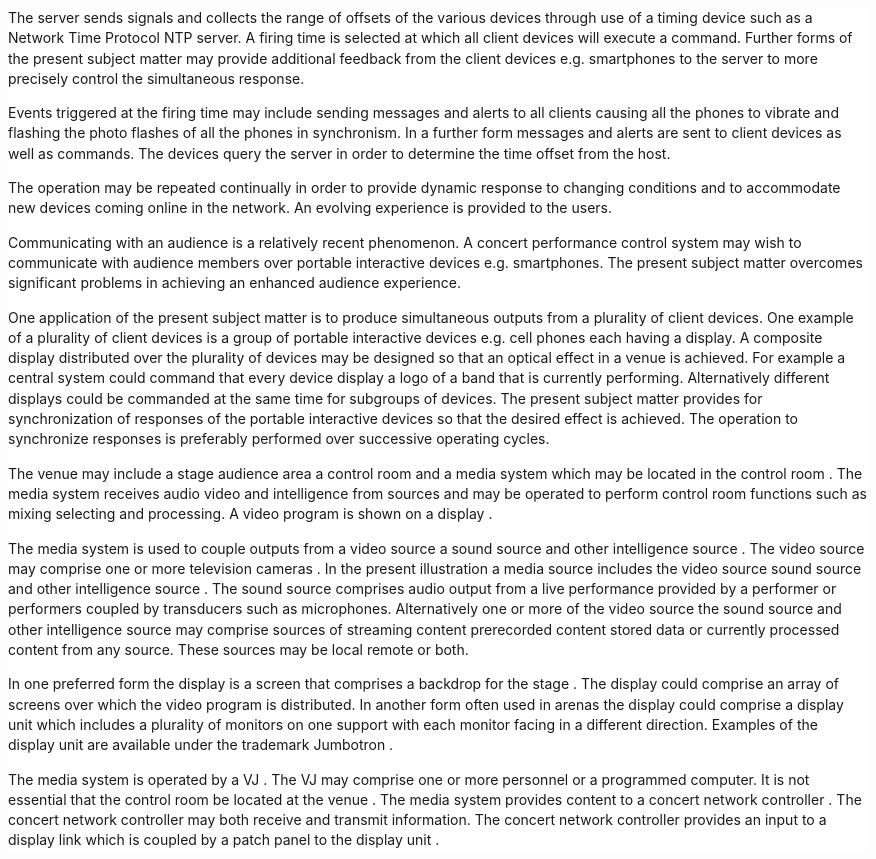 The server sends signals and collects the range of offsets of the various devices through use of a timing device such as a Network Time Protocol NTP server. A firing time is selected at which all client devices will execute a command. Further forms of the present subject matter may provide additional feedback from the client devices e.g. smartphones to the server to more precisely control the simultaneous response.

Events triggered at the firing time may include sending messages and alerts to all clients causing all the phones to vibrate and flashing the photo flashes of all the phones in synchronism. In a further form messages and alerts are sent to client devices as well as commands. The devices query the server in order to determine the time offset from the host.

The operation may be repeated continually in order to provide dynamic response to changing conditions and to accommodate new devices coming online in the network. An evolving experience is provided to the users.

Communicating with an audience is a relatively recent phenomenon. A concert performance control system may wish to communicate with audience members over portable interactive devices e.g. smartphones. The present subject matter overcomes significant problems in achieving an enhanced audience experience.

One application of the present subject matter is to produce simultaneous outputs from a plurality of client devices. One example of a plurality of client devices is a group of portable interactive devices e.g. cell phones each having a display. A composite display distributed over the plurality of devices may be designed so that an optical effect in a venue is achieved. For example a central system could command that every device display a logo of a band that is currently performing. Alternatively different displays could be commanded at the same time for subgroups of devices. The present subject matter provides for synchronization of responses of the portable interactive devices so that the desired effect is achieved. The operation to synchronize responses is preferably performed over successive operating cycles.

The venue may include a stage audience area a control room and a media system which may be located in the control room . The media system receives audio video and intelligence from sources and may be operated to perform control room functions such as mixing selecting and processing. A video program is shown on a display .

The media system is used to couple outputs from a video source a sound source and other intelligence source . The video source may comprise one or more television cameras . In the present illustration a media source includes the video source sound source and other intelligence source . The sound source comprises audio output from a live performance provided by a performer or performers coupled by transducers such as microphones. Alternatively one or more of the video source the sound source and other intelligence source may comprise sources of streaming content prerecorded content stored data or currently processed content from any source. These sources may be local remote or both.

In one preferred form the display is a screen that comprises a backdrop for the stage . The display could comprise an array of screens over which the video program is distributed. In another form often used in arenas the display could comprise a display unit which includes a plurality of monitors on one support with each monitor facing in a different direction. Examples of the display unit are available under the trademark Jumbotron .

The media system is operated by a VJ . The VJ may comprise one or more personnel or a programmed computer. It is not essential that the control room be located at the venue . The media system provides content to a concert network controller . The concert network controller may both receive and transmit information. The concert network controller provides an input to a display link which is coupled by a patch panel to the display unit .
